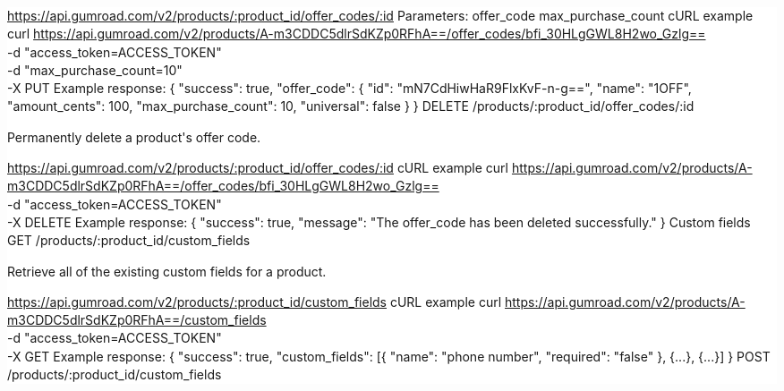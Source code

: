 https://api.gumroad.com/v2/products/:product_id/offer_codes/:id
Parameters:
offer_code
max_purchase_count
cURL example
curl https://api.gumroad.com/v2/products/A-m3CDDC5dlrSdKZp0RFhA==/offer_codes/bfi_30HLgGWL8H2wo_Gzlg== \
  -d "access_token=ACCESS_TOKEN" \
  -d "max_purchase_count=10" \
  -X PUT
Example response:
{
  "success": true,
  "offer_code": {
    "id": "mN7CdHiwHaR9FlxKvF-n-g==",
    "name": "1OFF",
    "amount_cents": 100,
    "max_purchase_count": 10,
    "universal": false
  }
}
DELETE /products/:product_id/offer_codes/:id

Permanently delete a product's offer code.

https://api.gumroad.com/v2/products/:product_id/offer_codes/:id
cURL example
curl https://api.gumroad.com/v2/products/A-m3CDDC5dlrSdKZp0RFhA==/offer_codes/bfi_30HLgGWL8H2wo_Gzlg== \
  -d "access_token=ACCESS_TOKEN" \
  -X DELETE
Example response:
{
  "success": true,
  "message": "The offer_code has been deleted successfully."
}
Custom fields
GET /products/:product_id/custom_fields

Retrieve all of the existing custom fields for a product.

https://api.gumroad.com/v2/products/:product_id/custom_fields
cURL example
curl https://api.gumroad.com/v2/products/A-m3CDDC5dlrSdKZp0RFhA==/custom_fields \
  -d "access_token=ACCESS_TOKEN" \
  -X GET
Example response:
{
  "success": true,
  "custom_fields": [{
    "name": "phone number",
    "required": "false"
  }, {...}, {...}]
}
POST /products/:product_id/custom_fields
